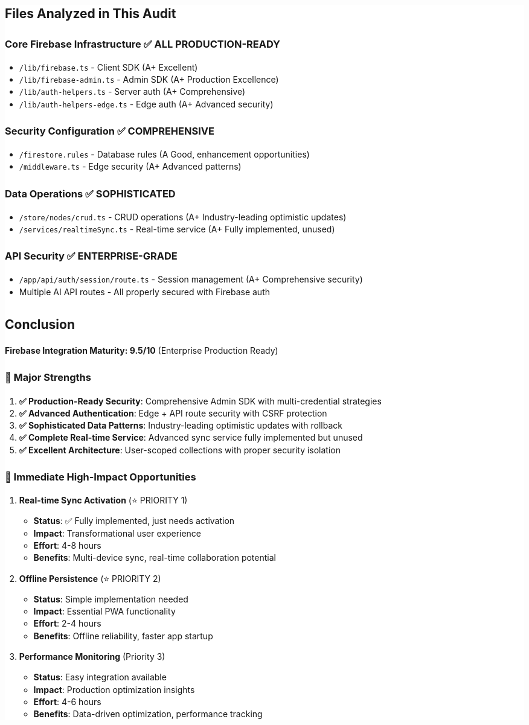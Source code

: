 ## Files Analyzed in This Audit

### Core Firebase Infrastructure ✅ ALL PRODUCTION-READY
- `/lib/firebase.ts` - Client SDK (A+ Excellent)
- `/lib/firebase-admin.ts` - Admin SDK (A+ Production Excellence)  
- `/lib/auth-helpers.ts` - Server auth (A+ Comprehensive)
- `/lib/auth-helpers-edge.ts` - Edge auth (A+ Advanced security)

### Security Configuration ✅ COMPREHENSIVE
- `/firestore.rules` - Database rules (A Good, enhancement opportunities)
- `/middleware.ts` - Edge security (A+ Advanced patterns)

### Data Operations ✅ SOPHISTICATED
- `/store/nodes/crud.ts` - CRUD operations (A+ Industry-leading optimistic updates)
- `/services/realtimeSync.ts` - Real-time service (A+ Fully implemented, unused)

### API Security ✅ ENTERPRISE-GRADE  
- `/app/api/auth/session/route.ts` - Session management (A+ Comprehensive security)
- Multiple AI API routes - All properly secured with Firebase auth

## Conclusion

**Firebase Integration Maturity: 9.5/10** (Enterprise Production Ready)

### 🎉 Major Strengths
1. **✅ Production-Ready Security**: Comprehensive Admin SDK with multi-credential strategies
2. **✅ Advanced Authentication**: Edge + API route security with CSRF protection
3. **✅ Sophisticated Data Patterns**: Industry-leading optimistic updates with rollback
4. **✅ Complete Real-time Service**: Advanced sync service fully implemented but unused
5. **✅ Excellent Architecture**: User-scoped collections with proper security isolation

### 🚀 Immediate High-Impact Opportunities

1. **Real-time Sync Activation** (⭐ PRIORITY 1)
   - **Status**: ✅ Fully implemented, just needs activation
   - **Impact**: Transformational user experience
   - **Effort**: 4-8 hours
   - **Benefits**: Multi-device sync, real-time collaboration potential

2. **Offline Persistence** (⭐ PRIORITY 2)  
   - **Status**: Simple implementation needed
   - **Impact**: Essential PWA functionality
   - **Effort**: 2-4 hours
   - **Benefits**: Offline reliability, faster app startup

3. **Performance Monitoring** (Priority 3)
   - **Status**: Easy integration available
   - **Impact**: Production optimization insights
   - **Effort**: 4-6 hours
   - **Benefits**: Data-driven optimization, performance tracking
